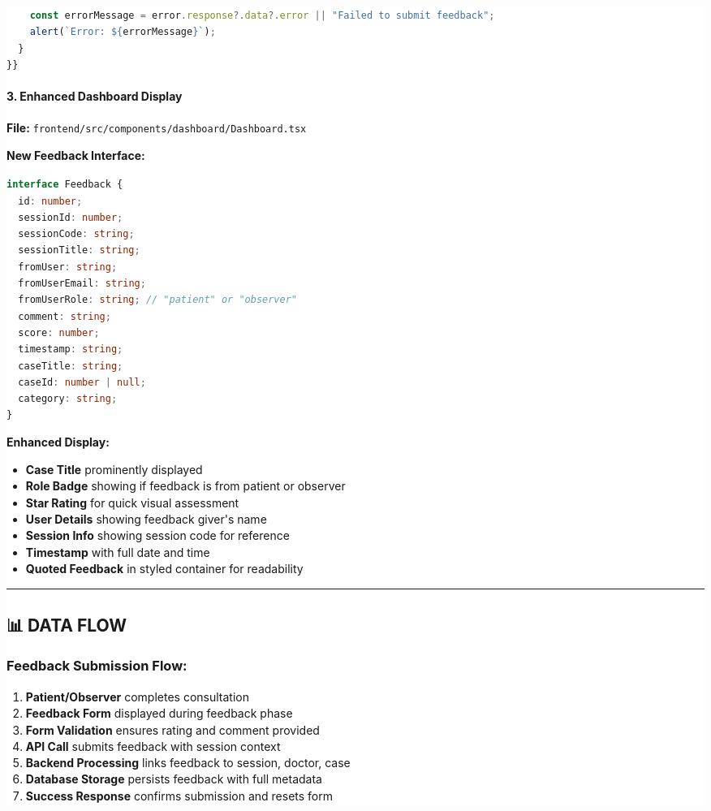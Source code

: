 ```typescript
    const errorMessage = error.response?.data?.error || "Failed to submit feedback";
    alert(`Error: ${errorMessage}`);
  }
}}
```

#### **3. Enhanced Dashboard Display**

**File:** `frontend/src/components/dashboard/Dashboard.tsx`

**New Feedback Interface:**

```typescript
interface Feedback {
  id: number;
  sessionId: number;
  sessionCode: string;
  sessionTitle: string;
  fromUser: string;
  fromUserEmail: string;
  fromUserRole: string; // "patient" or "observer"
  comment: string;
  score: number;
  timestamp: string;
  caseTitle: string;
  caseId: number | null;
  category: string;
}
```

**Enhanced Display:**

- **Case Title** prominently displayed
- **Role Badge** showing if feedback is from patient or observer
- **Star Rating** for quick visual assessment
- **User Details** showing feedback giver's name
- **Session Info** showing session code for reference
- **Timestamp** with full date and time
- **Quoted Feedback** in styled container for readability

---

## 📊 **DATA FLOW**

### **Feedback Submission Flow:**

1. **Patient/Observer** completes consultation
2. **Feedback Form** displayed during feedback phase
3. **Form Validation** ensures rating and comment provided
4. **API Call** submits feedback with session context
5. **Backend Processing** links feedback to session, doctor, case
6. **Database Storage** persists feedback with full metadata
7. **Success Response** confirms submission and resets form
